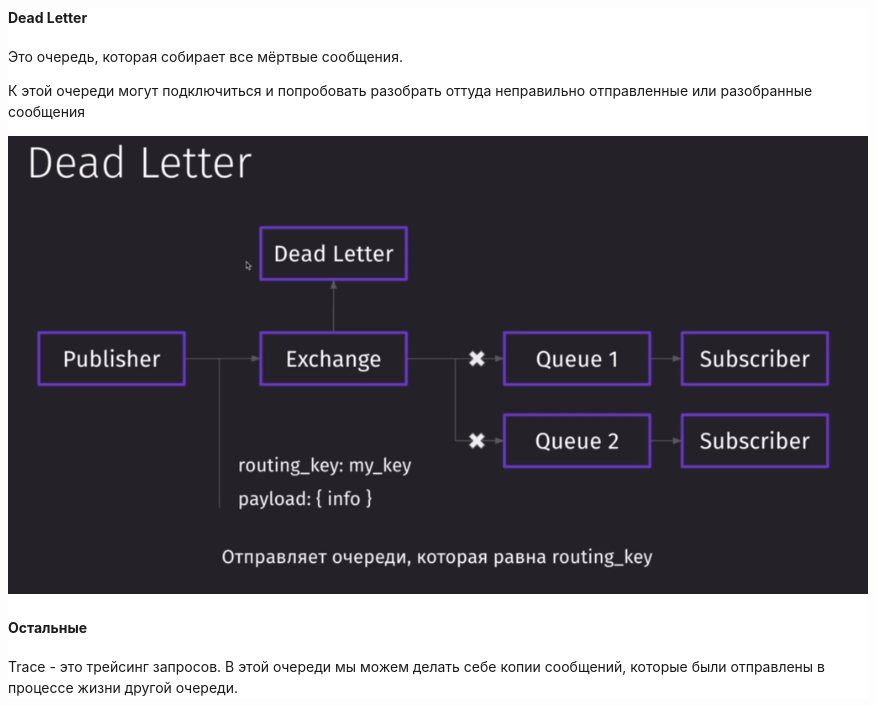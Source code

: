 #### Dead Letter

Это очередь, которая собирает все мёртвые сообщения.

К этой очереди могут подключиться и попробовать разобрать оттуда неправильно отправленные или разобранные сообщения

![](../../_png/7e14e3f084c2dbc2b8d787624f868b32.png)

#### Остальные

Trace - это трейсинг запросов. В этой очереди мы можем делать себе копии сообщений, которые были отправлены в процессе жизни другой очереди.
